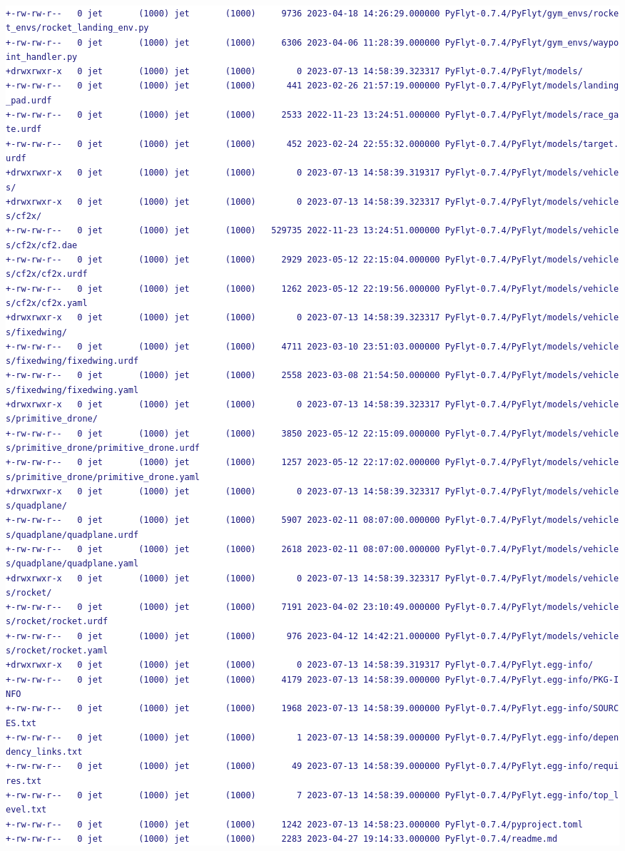 ```diff
+-rw-rw-r--   0 jet       (1000) jet       (1000)     9736 2023-04-18 14:26:29.000000 PyFlyt-0.7.4/PyFlyt/gym_envs/rocket_envs/rocket_landing_env.py
+-rw-rw-r--   0 jet       (1000) jet       (1000)     6306 2023-04-06 11:28:39.000000 PyFlyt-0.7.4/PyFlyt/gym_envs/waypoint_handler.py
+drwxrwxr-x   0 jet       (1000) jet       (1000)        0 2023-07-13 14:58:39.323317 PyFlyt-0.7.4/PyFlyt/models/
+-rw-rw-r--   0 jet       (1000) jet       (1000)      441 2023-02-26 21:57:19.000000 PyFlyt-0.7.4/PyFlyt/models/landing_pad.urdf
+-rw-rw-r--   0 jet       (1000) jet       (1000)     2533 2022-11-23 13:24:51.000000 PyFlyt-0.7.4/PyFlyt/models/race_gate.urdf
+-rw-rw-r--   0 jet       (1000) jet       (1000)      452 2023-02-24 22:55:32.000000 PyFlyt-0.7.4/PyFlyt/models/target.urdf
+drwxrwxr-x   0 jet       (1000) jet       (1000)        0 2023-07-13 14:58:39.319317 PyFlyt-0.7.4/PyFlyt/models/vehicles/
+drwxrwxr-x   0 jet       (1000) jet       (1000)        0 2023-07-13 14:58:39.323317 PyFlyt-0.7.4/PyFlyt/models/vehicles/cf2x/
+-rw-rw-r--   0 jet       (1000) jet       (1000)   529735 2022-11-23 13:24:51.000000 PyFlyt-0.7.4/PyFlyt/models/vehicles/cf2x/cf2.dae
+-rw-rw-r--   0 jet       (1000) jet       (1000)     2929 2023-05-12 22:15:04.000000 PyFlyt-0.7.4/PyFlyt/models/vehicles/cf2x/cf2x.urdf
+-rw-rw-r--   0 jet       (1000) jet       (1000)     1262 2023-05-12 22:19:56.000000 PyFlyt-0.7.4/PyFlyt/models/vehicles/cf2x/cf2x.yaml
+drwxrwxr-x   0 jet       (1000) jet       (1000)        0 2023-07-13 14:58:39.323317 PyFlyt-0.7.4/PyFlyt/models/vehicles/fixedwing/
+-rw-rw-r--   0 jet       (1000) jet       (1000)     4711 2023-03-10 23:51:03.000000 PyFlyt-0.7.4/PyFlyt/models/vehicles/fixedwing/fixedwing.urdf
+-rw-rw-r--   0 jet       (1000) jet       (1000)     2558 2023-03-08 21:54:50.000000 PyFlyt-0.7.4/PyFlyt/models/vehicles/fixedwing/fixedwing.yaml
+drwxrwxr-x   0 jet       (1000) jet       (1000)        0 2023-07-13 14:58:39.323317 PyFlyt-0.7.4/PyFlyt/models/vehicles/primitive_drone/
+-rw-rw-r--   0 jet       (1000) jet       (1000)     3850 2023-05-12 22:15:09.000000 PyFlyt-0.7.4/PyFlyt/models/vehicles/primitive_drone/primitive_drone.urdf
+-rw-rw-r--   0 jet       (1000) jet       (1000)     1257 2023-05-12 22:17:02.000000 PyFlyt-0.7.4/PyFlyt/models/vehicles/primitive_drone/primitive_drone.yaml
+drwxrwxr-x   0 jet       (1000) jet       (1000)        0 2023-07-13 14:58:39.323317 PyFlyt-0.7.4/PyFlyt/models/vehicles/quadplane/
+-rw-rw-r--   0 jet       (1000) jet       (1000)     5907 2023-02-11 08:07:00.000000 PyFlyt-0.7.4/PyFlyt/models/vehicles/quadplane/quadplane.urdf
+-rw-rw-r--   0 jet       (1000) jet       (1000)     2618 2023-02-11 08:07:00.000000 PyFlyt-0.7.4/PyFlyt/models/vehicles/quadplane/quadplane.yaml
+drwxrwxr-x   0 jet       (1000) jet       (1000)        0 2023-07-13 14:58:39.323317 PyFlyt-0.7.4/PyFlyt/models/vehicles/rocket/
+-rw-rw-r--   0 jet       (1000) jet       (1000)     7191 2023-04-02 23:10:49.000000 PyFlyt-0.7.4/PyFlyt/models/vehicles/rocket/rocket.urdf
+-rw-rw-r--   0 jet       (1000) jet       (1000)      976 2023-04-12 14:42:21.000000 PyFlyt-0.7.4/PyFlyt/models/vehicles/rocket/rocket.yaml
+drwxrwxr-x   0 jet       (1000) jet       (1000)        0 2023-07-13 14:58:39.319317 PyFlyt-0.7.4/PyFlyt.egg-info/
+-rw-rw-r--   0 jet       (1000) jet       (1000)     4179 2023-07-13 14:58:39.000000 PyFlyt-0.7.4/PyFlyt.egg-info/PKG-INFO
+-rw-rw-r--   0 jet       (1000) jet       (1000)     1968 2023-07-13 14:58:39.000000 PyFlyt-0.7.4/PyFlyt.egg-info/SOURCES.txt
+-rw-rw-r--   0 jet       (1000) jet       (1000)        1 2023-07-13 14:58:39.000000 PyFlyt-0.7.4/PyFlyt.egg-info/dependency_links.txt
+-rw-rw-r--   0 jet       (1000) jet       (1000)       49 2023-07-13 14:58:39.000000 PyFlyt-0.7.4/PyFlyt.egg-info/requires.txt
+-rw-rw-r--   0 jet       (1000) jet       (1000)        7 2023-07-13 14:58:39.000000 PyFlyt-0.7.4/PyFlyt.egg-info/top_level.txt
+-rw-rw-r--   0 jet       (1000) jet       (1000)     1242 2023-07-13 14:58:23.000000 PyFlyt-0.7.4/pyproject.toml
+-rw-rw-r--   0 jet       (1000) jet       (1000)     2283 2023-04-27 19:14:33.000000 PyFlyt-0.7.4/readme.md
```